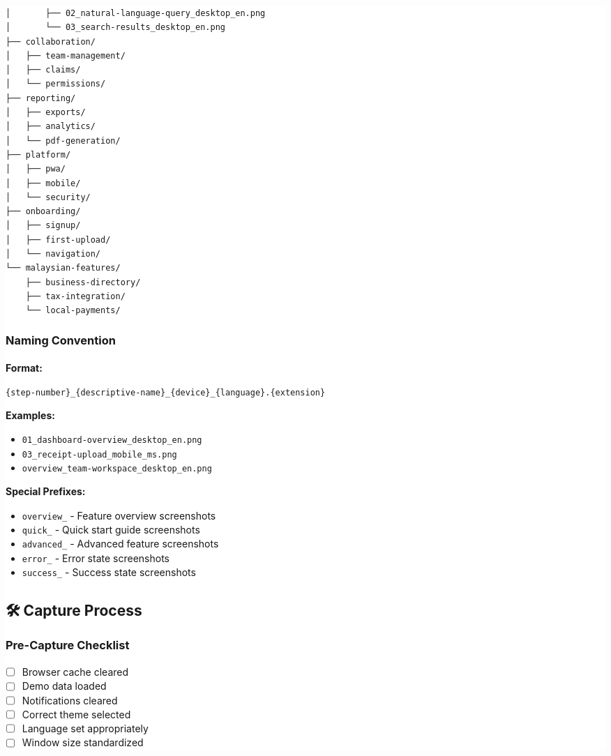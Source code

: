 ```
│       ├── 02_natural-language-query_desktop_en.png
│       └── 03_search-results_desktop_en.png
├── collaboration/
│   ├── team-management/
│   ├── claims/
│   └── permissions/
├── reporting/
│   ├── exports/
│   ├── analytics/
│   └── pdf-generation/
├── platform/
│   ├── pwa/
│   ├── mobile/
│   └── security/
├── onboarding/
│   ├── signup/
│   ├── first-upload/
│   └── navigation/
└── malaysian-features/
    ├── business-directory/
    ├── tax-integration/
    └── local-payments/
```

### Naming Convention

**Format:**
```
{step-number}_{descriptive-name}_{device}_{language}.{extension}
```

**Examples:**
- `01_dashboard-overview_desktop_en.png`
- `03_receipt-upload_mobile_ms.png`
- `overview_team-workspace_desktop_en.png`

**Special Prefixes:**
- `overview_` - Feature overview screenshots
- `quick_` - Quick start guide screenshots
- `advanced_` - Advanced feature screenshots
- `error_` - Error state screenshots
- `success_` - Success state screenshots

## 🛠️ Capture Process

### Pre-Capture Checklist
- [ ] Browser cache cleared
- [ ] Demo data loaded
- [ ] Notifications cleared
- [ ] Correct theme selected
- [ ] Language set appropriately
- [ ] Window size standardized
